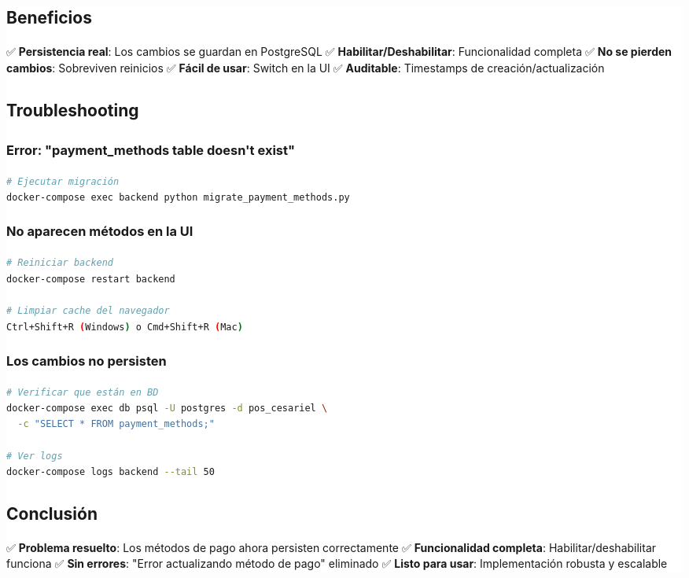 ## Beneficios

✅ **Persistencia real**: Los cambios se guardan en PostgreSQL
✅ **Habilitar/Deshabilitar**: Funcionalidad completa
✅ **No se pierden cambios**: Sobreviven reinicios
✅ **Fácil de usar**: Switch en la UI
✅ **Auditable**: Timestamps de creación/actualización

## Troubleshooting

### Error: "payment_methods table doesn't exist"

```bash
# Ejecutar migración
docker-compose exec backend python migrate_payment_methods.py
```

### No aparecen métodos en la UI

```bash
# Reiniciar backend
docker-compose restart backend

# Limpiar cache del navegador
Ctrl+Shift+R (Windows) o Cmd+Shift+R (Mac)
```

### Los cambios no persisten

```bash
# Verificar que están en BD
docker-compose exec db psql -U postgres -d pos_cesariel \
  -c "SELECT * FROM payment_methods;"

# Ver logs
docker-compose logs backend --tail 50
```

## Conclusión

✅ **Problema resuelto**: Los métodos de pago ahora persisten correctamente
✅ **Funcionalidad completa**: Habilitar/deshabilitar funciona
✅ **Sin errores**: "Error actualizando método de pago" eliminado
✅ **Listo para usar**: Implementación robusta y escalable
